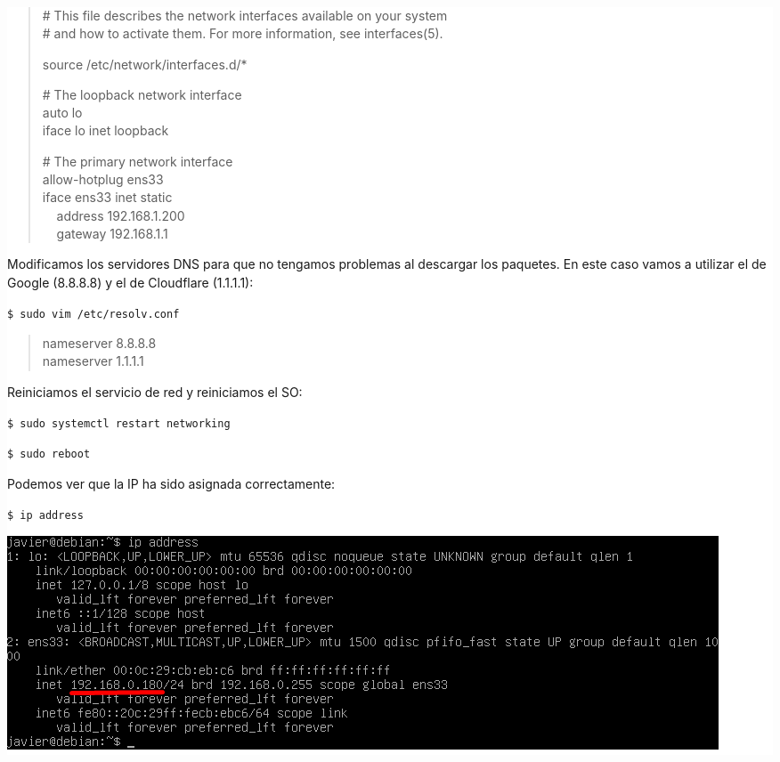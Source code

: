 > \# This file describes the network interfaces available on your system\
> \# and how to activate them. For more information, see interfaces(5).
>
> source /etc/network/interfaces.d/*
>
> \# The loopback network interface\
> auto lo\
> iface lo inet loopback
>
> \# The primary network interface\
> allow-hotplug ens33\
> iface ens33 inet static\
> &nbsp;&nbsp;&nbsp;&nbsp;address 192.168.1.200\
> &nbsp;&nbsp;&nbsp;&nbsp;gateway 192.168.1.1



Modificamos los servidores DNS para que no tengamos problemas al descargar los paquetes. En este caso vamos a utilizar el de Google (8.8.8.8) y el de Cloudflare (1.1.1.1):

```shell
$ sudo vim /etc/resolv.conf
```

> nameserver 8.8.8.8\
> nameserver 1.1.1.1



Reiniciamos el servicio de red y reiniciamos el SO:

```shell
$ sudo systemctl restart networking
```

```shell
$ sudo reboot
```



Podemos ver que la IP ha sido asignada correctamente:

```shell
$ ip address
```

![](images/2_Conex_SSH_servidor/2.1.3.png)
